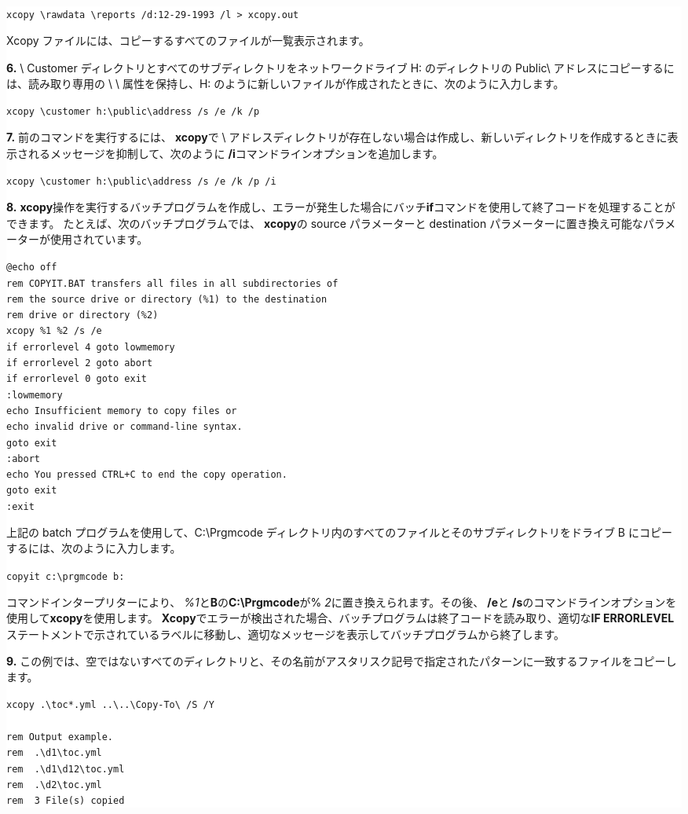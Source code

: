```
xcopy \rawdata \reports /d:12-29-1993 /l > xcopy.out
```

Xcopy ファイルには、コピーするすべてのファイルが一覧表示されます。

**6.** \ Customer ディレクトリとすべてのサブディレクトリをネットワークドライブ H: のディレクトリの Public\ アドレスにコピーするには、読み取り専用の \\ \\ 属性を保持し、H: のように新しいファイルが作成されたときに、次のように入力します。

```
xcopy \customer h:\public\address /s /e /k /p
```

**7.** 前のコマンドを実行するには、 **xcopy**で \ アドレスディレクトリが存在しない場合は作成し、新しいディレクトリを作成するときに表示されるメッセージを抑制して、次のように **/i**コマンドラインオプションを追加します。

```
xcopy \customer h:\public\address /s /e /k /p /i
```

**8.** **xcopy**操作を実行するバッチプログラムを作成し、エラーが発生した場合にバッチ**if**コマンドを使用して終了コードを処理することができます。 たとえば、次のバッチプログラムでは、 **xcopy**の source パラメーターと destination パラメーターに置き換え可能なパラメーターが使用されています。

```
@echo off
rem COPYIT.BAT transfers all files in all subdirectories of
rem the source drive or directory (%1) to the destination
rem drive or directory (%2)
xcopy %1 %2 /s /e
if errorlevel 4 goto lowmemory
if errorlevel 2 goto abort
if errorlevel 0 goto exit
:lowmemory
echo Insufficient memory to copy files or
echo invalid drive or command-line syntax.
goto exit
:abort
echo You pressed CTRL+C to end the copy operation.
goto exit
:exit
```

上記の batch プログラムを使用して、C:\Prgmcode ディレクトリ内のすべてのファイルとそのサブディレクトリをドライブ B にコピーするには、次のように入力します。

```
copyit c:\prgmcode b:
```

コマンドインタープリターにより、 *%1*と**B**の**C:\Prgmcode**が% *2*に置き換えられます。その後、 **/e**と **/s**のコマンドラインオプションを使用して**xcopy**を使用します。 **Xcopy**でエラーが検出された場合、バッチプログラムは終了コードを読み取り、適切な**IF ERRORLEVEL**ステートメントで示されているラベルに移動し、適切なメッセージを表示してバッチプログラムから終了します。

**9.** この例では、空ではないすべてのディレクトリと、その名前がアスタリスク記号で指定されたパターンに一致するファイルをコピーします。

```
xcopy .\toc*.yml ..\..\Copy-To\ /S /Y

rem Output example.
rem  .\d1\toc.yml
rem  .\d1\d12\toc.yml
rem  .\d2\toc.yml
rem  3 File(s) copied
```
